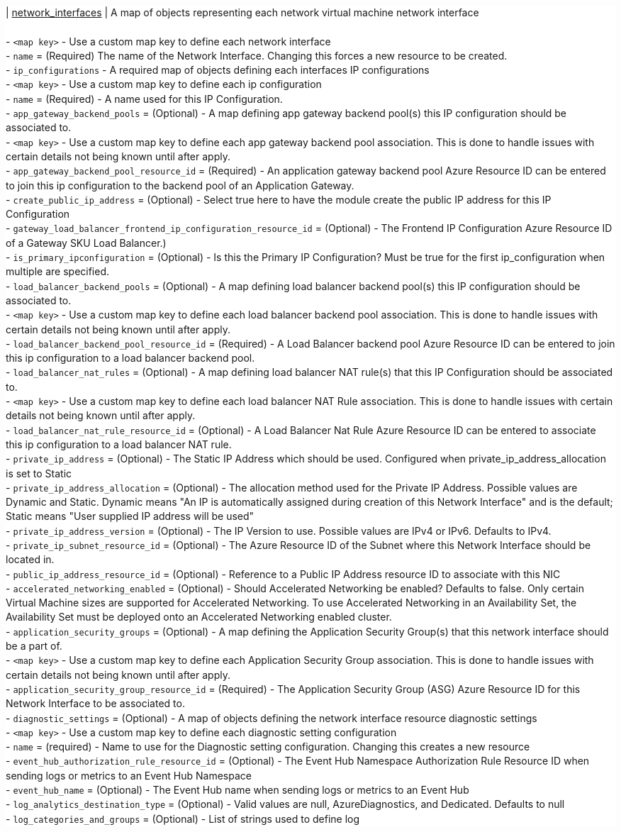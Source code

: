 | <a name="input_network_interfaces"></a> [network\_interfaces](#input\_network\_interfaces) | A map of objects representing each network virtual machine network interface<br><br>- `<map key>` - Use a custom map key to define each network interface<br>  - `name` = (Required) The name of the Network Interface. Changing this forces a new resource to be created.<br>  - `ip_configurations` - A required map of objects defining each interfaces IP configurations<br>    - `<map key>` - Use a custom map key to define each ip configuration<br>      - `name`                                                        = (Required) - A name used for this IP Configuration.<br>      - `app_gateway_backend_pools`                                   = (Optional) - A map defining app gateway backend pool(s) this IP configuration should be associated to.<br>        - `<map key>` - Use a custom map key to define each app gateway backend pool association.  This is done to handle issues with certain details not being known until after apply.<br>          - `app_gateway_backend_pool_resource_id`                    = (Required) - An application gateway backend pool Azure Resource ID can be entered to join this ip configuration to the backend pool of an Application Gateway.  <br>      - `create_public_ip_address`                                    = (Optional) - Select true here to have the module create the public IP address for this IP Configuration<br>      - `gateway_load_balancer_frontend_ip_configuration_resource_id` = (Optional) - The Frontend IP Configuration Azure Resource ID of a Gateway SKU Load Balancer.)<br>      - `is_primary_ipconfiguration`                                  = (Optional) - Is this the Primary IP Configuration? Must be true for the first ip\_configuration when multiple are specified. <br>      - `load_balancer_backend_pools`                                 = (Optional) - A map defining load balancer backend pool(s) this IP configuration should be associated to.<br>        - `<map key>` - Use a custom map key to define each load balancer backend pool association.  This is done to handle issues with certain details not being known until after apply.<br>          - `load_balancer_backend_pool_resource_id`                  = (Required) - A Load Balancer backend pool Azure Resource ID can be entered to join this ip configuration to a load balancer backend pool.<br>      - `load_balancer_nat_rules`                                     = (Optional) - A map defining load balancer NAT rule(s) that this IP Configuration should be associated to.<br>        - `<map key>` - Use a custom map key to define each load balancer NAT Rule association.  This is done to handle issues with certain details not being known until after apply.<br>          - `load_balancer_nat_rule_resource_id`                        = (Optional) - A Load Balancer Nat Rule Azure Resource ID can be entered to associate this ip configuration to a load balancer NAT rule.<br>      - `private_ip_address`                                          = (Optional) - The Static IP Address which should be used. Configured when private\_ip\_address\_allocation is set to Static<br>      - `private_ip_address_allocation`                               = (Optional) - The allocation method used for the Private IP Address. Possible values are Dynamic and Static. Dynamic means "An IP is automatically assigned during creation of this Network Interface" and is the default; Static means "User supplied IP address will be used" <br>      - `private_ip_address_version`                                  = (Optional) - The IP Version to use. Possible values are IPv4 or IPv6. Defaults to IPv4.<br>      - `private_ip_subnet_resource_id`                               = (Optional) - The Azure Resource ID of the Subnet where this Network Interface should be located in.<br>      - `public_ip_address_resource_id`                               = (Optional) - Reference to a Public IP Address resource ID to associate with this NIC<br>  - `accelerated_networking_enabled`                                  = (Optional) - Should Accelerated Networking be enabled? Defaults to false. Only certain Virtual Machine sizes are supported for Accelerated Networking. To use Accelerated Networking in an Availability Set, the Availability Set must be deployed onto an Accelerated Networking enabled cluster.<br>  - `application_security_groups`                                     = (Optional) - A map defining the Application Security Group(s) that this network interface should be a part of.<br>    - `<map key>` - Use a custom map key to define each Application Security Group association.  This is done to handle issues with certain details not being known until after apply. <br>      - `application_security_group_resource_id`                     = (Required) - The Application Security Group (ASG) Azure Resource ID for this Network Interface to be associated to.<br>  - `diagnostic_settings`                                             = (Optional) - A map of objects defining the network interface resource diagnostic settings <br>    - `<map key>` - Use a custom map key to define each diagnostic setting configuration<br>      - `name`                                     = (required) - Name to use for the Diagnostic setting configuration.  Changing this creates a new resource<br>      - `event_hub_authorization_rule_resource_id` = (Optional) - The Event Hub Namespace Authorization Rule Resource ID when sending logs or metrics to an Event Hub Namespace<br>      - `event_hub_name`                           = (Optional) - The Event Hub name when sending logs or metrics to an Event Hub<br>      - `log_analytics_destination_type`           = (Optional) - Valid values are null, AzureDiagnostics, and Dedicated.  Defaults to null<br>      - `log_categories_and_groups`                = (Optional) - List of strings used to define log